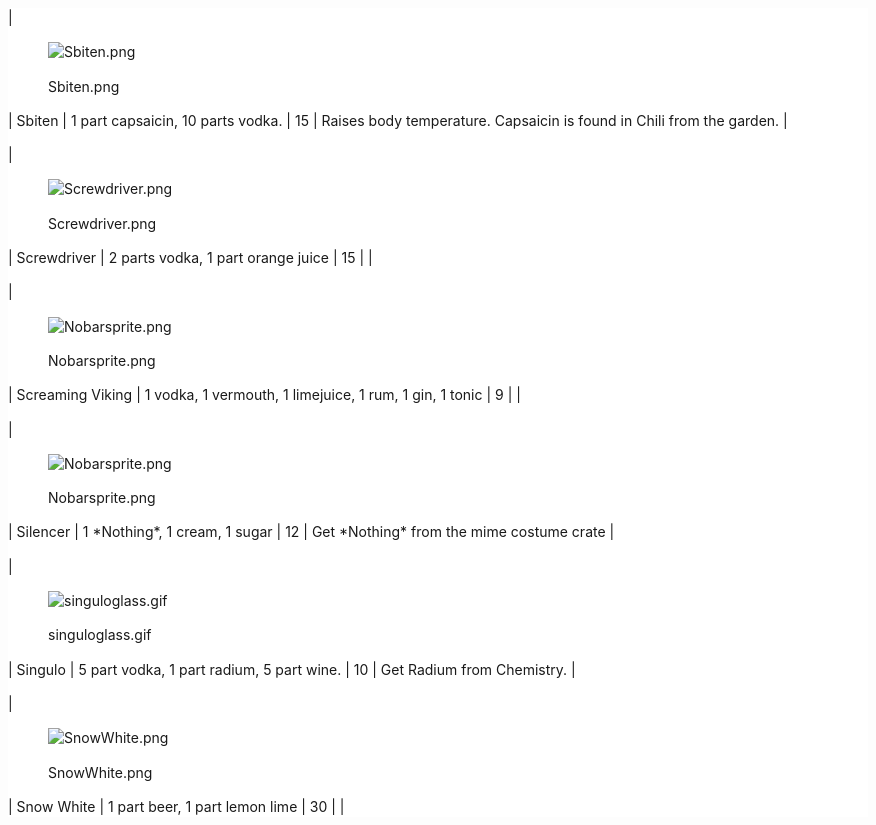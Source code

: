 | <figure>                                                                                                                                                           

 <img src="Sbiten.png" title="Sbiten.png" alt="Sbiten.png" width="50" /><figcaption>Sbiten.png</figcaption>                                                          

 </figure>                                                                                                                                                           | Sbiten                      | 1 part capsaicin, 10 parts vodka.                                          | 15       | Raises body temperature. Capsaicin is found in Chili from the garden.                                             |

| <figure>                                                                                                                                                           

 <img src="Screwdriver.png" title="Screwdriver.png" alt="Screwdriver.png" width="50" /><figcaption>Screwdriver.png</figcaption>                                      

 </figure>                                                                                                                                                           | Screwdriver                 | 2 parts vodka, 1 part orange juice                                         | 15       |                                                                                                                   |

| <figure>                                                                                                                                                           

 <img src="Nobarsprite.png" title="Nobarsprite.png" alt="Nobarsprite.png" width="50" /><figcaption>Nobarsprite.png</figcaption>                                      

 </figure>                                                                                                                                                           | Screaming Viking            | 1 vodka, 1 vermouth, 1 limejuice, 1 rum, 1 gin, 1 tonic                    | 9        |                                                                                                                   |

| <figure>                                                                                                                                                           

 <img src="Nobarsprite.png" title="Nobarsprite.png" alt="Nobarsprite.png" width="50" /><figcaption>Nobarsprite.png</figcaption>                                      

 </figure>                                                                                                                                                           | Silencer                    | 1 *Nothing*, 1 cream, 1 sugar                                              | 12       | Get *Nothing* from the mime costume crate                                                                         |

| <figure>                                                                                                                                                           

 <img src="singuloglass.gif" title="singuloglass.gif" alt="singuloglass.gif" width="50" /><figcaption>singuloglass.gif</figcaption>                                  

 </figure>                                                                                                                                                           | Singulo                     | 5 part vodka, 1 part radium, 5 part wine.                                  | 10       | Get Radium from Chemistry.                                                                                        |

| <figure>                                                                                                                                                           

 <img src="SnowWhite.png" title="SnowWhite.png" alt="SnowWhite.png" width="50" /><figcaption>SnowWhite.png</figcaption>                                              

 </figure>                                                                                                                                                           | Snow White                  | 1 part beer, 1 part lemon lime                                             | 30       |                                                                                                                   |
